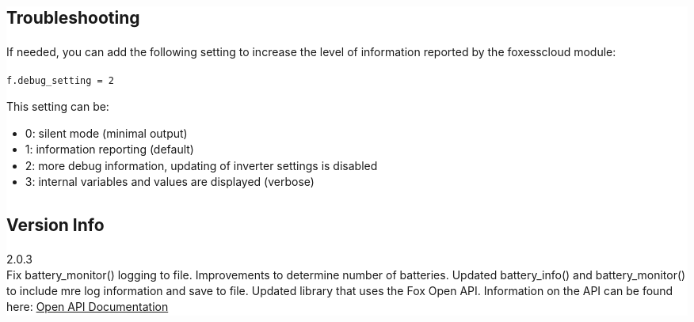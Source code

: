 
## Troubleshooting

If needed, you can add the following setting to increase the level of information reported by the foxesscloud module:

```
f.debug_setting = 2
```

This setting can be:
+ 0: silent mode (minimal output)
+ 1: information reporting (default)
+ 2: more debug information, updating of inverter settings is disabled
+ 3: internal variables and values are displayed (verbose)


## Version Info

2.0.3<br>
Fix battery_monitor() logging to file.
Improvements to determine number of batteries.
Updated battery_info() and battery_monitor() to include mre log information and save to file.
Updated library that uses the Fox Open API. Information on the API can be found here: [Open API Documentation](https://www.foxesscloud.com/public/i18n/en/OpenApiDocument.html)